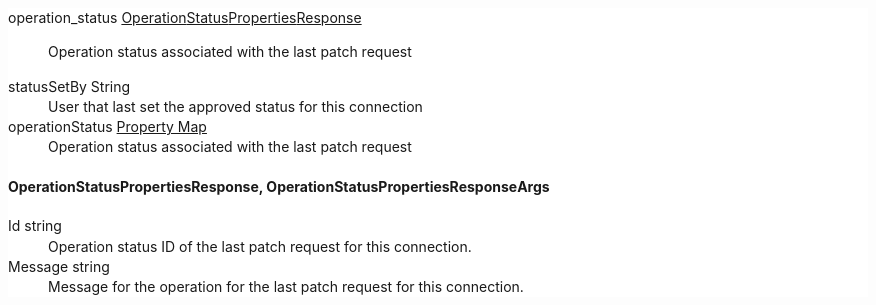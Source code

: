 <a data-swiftype-name="resource-property" data-swiftype-type="text" href="#operation_status_python" style="color: inherit; text-decoration: inherit;">operation_<wbr>status</a>
</span>
        <span class="property-indicator"></span>
        <span class="property-type"><a href="#operationstatuspropertiesresponse">Operation<wbr>Status<wbr>Properties<wbr>Response</a></span>
    </dt>
    <dd>Operation status associated with the last patch request</dd></dl>
</pulumi-choosable>
</div>

<div>
<pulumi-choosable type="language" values="yaml">
<dl class="resources-properties"><dt class="property-required"
            title="Required">
        <span id="statussetby_yaml">
<a data-swiftype-name="resource-property" data-swiftype-type="text" href="#statussetby_yaml" style="color: inherit; text-decoration: inherit;">status<wbr>Set<wbr>By</a>
</span>
        <span class="property-indicator"></span>
        <span class="property-type">String</span>
    </dt>
    <dd>User that last set the approved status for this connection</dd><dt class="property-optional"
            title="Optional">
        <span id="operationstatus_yaml">
<a data-swiftype-name="resource-property" data-swiftype-type="text" href="#operationstatus_yaml" style="color: inherit; text-decoration: inherit;">operation<wbr>Status</a>
</span>
        <span class="property-indicator"></span>
        <span class="property-type"><a href="#operationstatuspropertiesresponse">Property Map</a></span>
    </dt>
    <dd>Operation status associated with the last patch request</dd></dl>
</pulumi-choosable>
</div>

<h4 id="operationstatuspropertiesresponse">
Operation<wbr>Status<wbr>Properties<wbr>Response<pulumi-choosable type="language" values="python,go" class="inline">, Operation<wbr>Status<wbr>Properties<wbr>Response<wbr>Args</pulumi-choosable>
</h4>

<div>
<pulumi-choosable type="language" values="csharp">
<dl class="resources-properties"><dt class="property-required"
            title="Required">
        <span id="id_csharp">
<a data-swiftype-name="resource-property" data-swiftype-type="text" href="#id_csharp" style="color: inherit; text-decoration: inherit;">Id</a>
</span>
        <span class="property-indicator"></span>
        <span class="property-type">string</span>
    </dt>
    <dd>Operation status ID of the last patch request for this connection.</dd><dt class="property-required"
            title="Required">
        <span id="message_csharp">
<a data-swiftype-name="resource-property" data-swiftype-type="text" href="#message_csharp" style="color: inherit; text-decoration: inherit;">Message</a>
</span>
        <span class="property-indicator"></span>
        <span class="property-type">string</span>
    </dt>
    <dd>Message for the operation for the last patch request for this connection.</dd><dt class="property-required"
            title="Required">
        <span id="status_csharp">